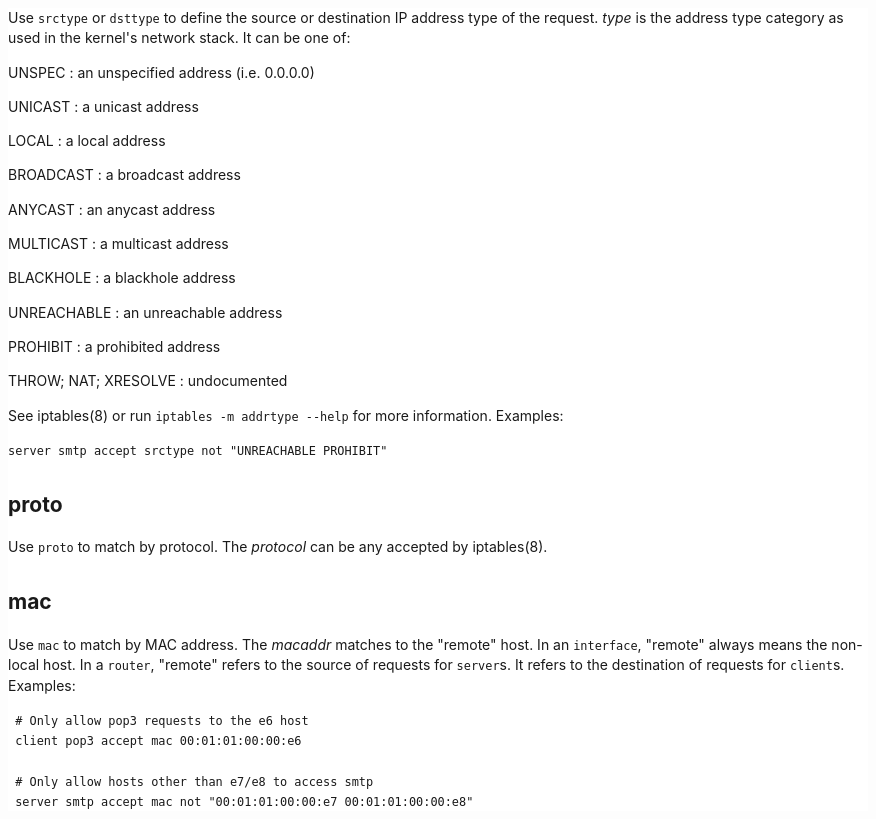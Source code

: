 Use `srctype` or `dsttype` to define the source or destination IP
address type of the request. *type* is the address type category as used
in the kernel's network stack. It can be one of:

UNSPEC
:   an unspecified address (i.e. 0.0.0.0)

UNICAST
:   a unicast address

LOCAL
:   a local address

BROADCAST
:   a broadcast address

ANYCAST
:   an anycast address

MULTICAST
:   a multicast address

BLACKHOLE
:   a blackhole address

UNREACHABLE
:   an unreachable address

PROHIBIT
:   a prohibited address

THROW; NAT; XRESOLVE
:   undocumented

See iptables(8) or run `iptables -m addrtype --help` for more
information. Examples:

    server smtp accept srctype not "UNREACHABLE PROHIBIT"
        

## proto

Use `proto` to match by protocol. The *protocol* can be any accepted by
iptables(8).

## mac

Use `mac` to match by MAC address. The *macaddr* matches to the "remote"
host. In an `interface`, "remote" always means the non-local host. In a
`router`, "remote" refers to the source of requests for `server`s. It
refers to the destination of requests for `client`s. Examples:

~~~~
 # Only allow pop3 requests to the e6 host
 client pop3 accept mac 00:01:01:00:00:e6

 # Only allow hosts other than e7/e8 to access smtp
 server smtp accept mac not "00:01:01:00:00:e7 00:01:01:00:00:e8"
~~~~
        